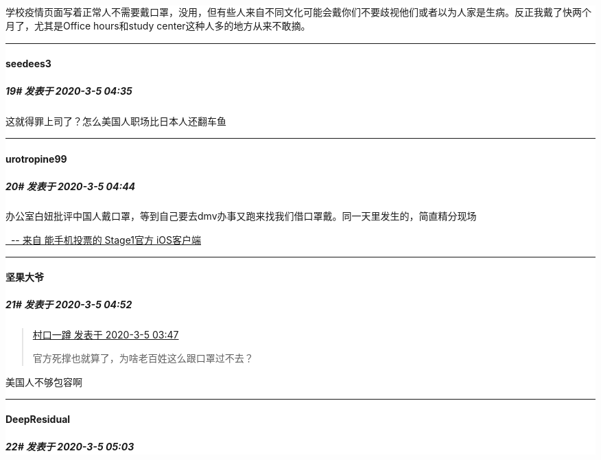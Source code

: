 


学校疫情页面写着正常人不需要戴口罩，没用，但有些人来自不同文化可能会戴你们不要歧视他们或者以为人家是生病。反正我戴了快两个月了，尤其是Office hours和study center这种人多的地方从来不敢摘。







*****

####  seedees3  
##### 19#       发表于 2020-3-5 04:35




这就得罪上司了？怎么美国人职场比日本人还翻车鱼







*****

####  urotropine99  
##### 20#       发表于 2020-3-5 04:44




办公室白妞批评中国人戴口罩，等到自己要去dmv办事又跑来找我们借口罩戴。同一天里发生的，简直精分现场

[  -- 来自 能手机投票的 Stage1官方 iOS客户端](https://itunes.apple.com/fi/app/saraba1st/id1221237470?mt=8)







*****

####  坚果大爷  
##### 21#       发表于 2020-3-5 04:52



<blockquote><a href="httphttps://bbs.saraba1st.com/2b/forum.php?mod=redirect&amp;goto=findpost&amp;pid=46620717&amp;ptid=1917229" target="_blank">村口一蹲 发表于 2020-3-5 03:47</a>

官方死撑也就算了，为啥老百姓这么跟口罩过不去？</blockquote>
美国人不够包容啊







*****

####  DeepResidual  
##### 22#       发表于 2020-3-5 05:03
